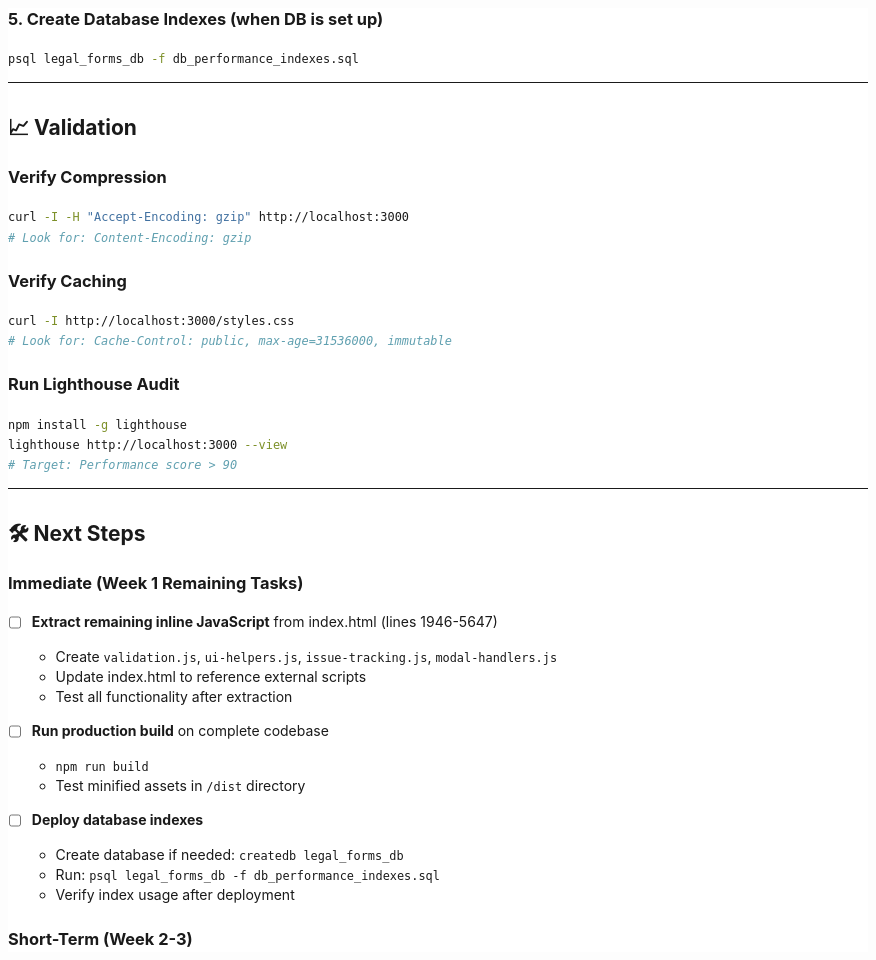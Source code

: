 ### 5. Create Database Indexes (when DB is set up)

```bash
psql legal_forms_db -f db_performance_indexes.sql
```

---

## 📈 Validation

### Verify Compression

```bash
curl -I -H "Accept-Encoding: gzip" http://localhost:3000
# Look for: Content-Encoding: gzip
```

### Verify Caching

```bash
curl -I http://localhost:3000/styles.css
# Look for: Cache-Control: public, max-age=31536000, immutable
```

### Run Lighthouse Audit

```bash
npm install -g lighthouse
lighthouse http://localhost:3000 --view
# Target: Performance score > 90
```

---

## 🛠️ Next Steps

### Immediate (Week 1 Remaining Tasks)

- [ ] **Extract remaining inline JavaScript** from index.html (lines 1946-5647)
  - Create `validation.js`, `ui-helpers.js`, `issue-tracking.js`, `modal-handlers.js`
  - Update index.html to reference external scripts
  - Test all functionality after extraction

- [ ] **Run production build** on complete codebase
  - `npm run build`
  - Test minified assets in `/dist` directory

- [ ] **Deploy database indexes**
  - Create database if needed: `createdb legal_forms_db`
  - Run: `psql legal_forms_db -f db_performance_indexes.sql`
  - Verify index usage after deployment

### Short-Term (Week 2-3)
